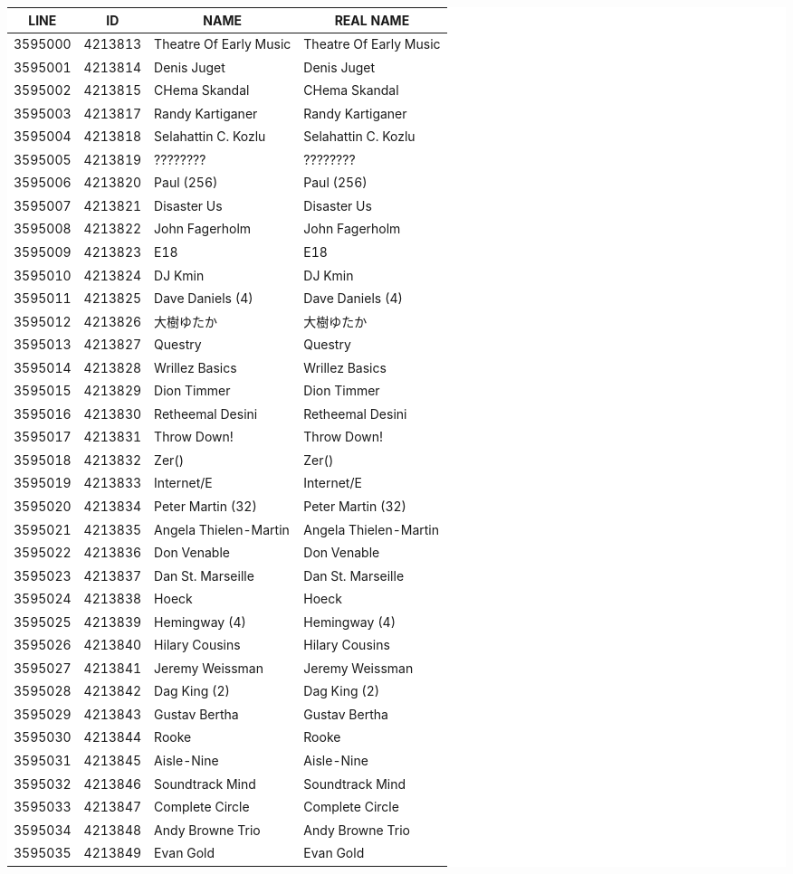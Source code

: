 | LINE   | ID        | NAME      | REAL NAME  |
| ------ | --------- | --------- | ---------- |
| 3595000 | 4213813 | Theatre Of Early Music | Theatre Of Early Music |
| 3595001 | 4213814 | Denis Juget | Denis Juget |
| 3595002 | 4213815 | CHema Skandal | CHema Skandal |
| 3595003 | 4213817 | Randy Kartiganer | Randy Kartiganer |
| 3595004 | 4213818 | Selahattin C. Kozlu | Selahattin C. Kozlu |
| 3595005 | 4213819 | ???????? | ???????? |
| 3595006 | 4213820 | Paul (256) | Paul (256) |
| 3595007 | 4213821 | Disaster Us | Disaster Us |
| 3595008 | 4213822 | John Fagerholm | John Fagerholm |
| 3595009 | 4213823 | E18 | E18 |
| 3595010 | 4213824 | DJ Kmin | DJ Kmin |
| 3595011 | 4213825 | Dave Daniels (4) | Dave Daniels (4) |
| 3595012 | 4213826 | 大樹ゆたか | 大樹ゆたか |
| 3595013 | 4213827 | Questry | Questry |
| 3595014 | 4213828 | Wrillez Basics | Wrillez Basics |
| 3595015 | 4213829 | Dion Timmer | Dion Timmer |
| 3595016 | 4213830 | Retheemal Desini | Retheemal Desini |
| 3595017 | 4213831 | Throw Down! | Throw Down! |
| 3595018 | 4213832 | Zer() | Zer() |
| 3595019 | 4213833 | Internet/E | Internet/E |
| 3595020 | 4213834 | Peter Martin (32) | Peter Martin (32) |
| 3595021 | 4213835 | Angela Thielen-Martin | Angela Thielen-Martin |
| 3595022 | 4213836 | Don Venable | Don Venable |
| 3595023 | 4213837 | Dan St. Marseille | Dan St. Marseille |
| 3595024 | 4213838 | Hoeck | Hoeck |
| 3595025 | 4213839 | Hemingway (4) | Hemingway (4) |
| 3595026 | 4213840 | Hilary Cousins | Hilary Cousins |
| 3595027 | 4213841 | Jeremy Weissman | Jeremy Weissman |
| 3595028 | 4213842 | Dag King (2) | Dag King (2) |
| 3595029 | 4213843 | Gustav Bertha | Gustav Bertha |
| 3595030 | 4213844 | Rooke | Rooke |
| 3595031 | 4213845 | Aisle-Nine | Aisle-Nine |
| 3595032 | 4213846 | Soundtrack Mind | Soundtrack Mind |
| 3595033 | 4213847 | Complete Circle | Complete Circle |
| 3595034 | 4213848 | Andy Browne Trio | Andy Browne Trio |
| 3595035 | 4213849 | Evan Gold | Evan Gold |